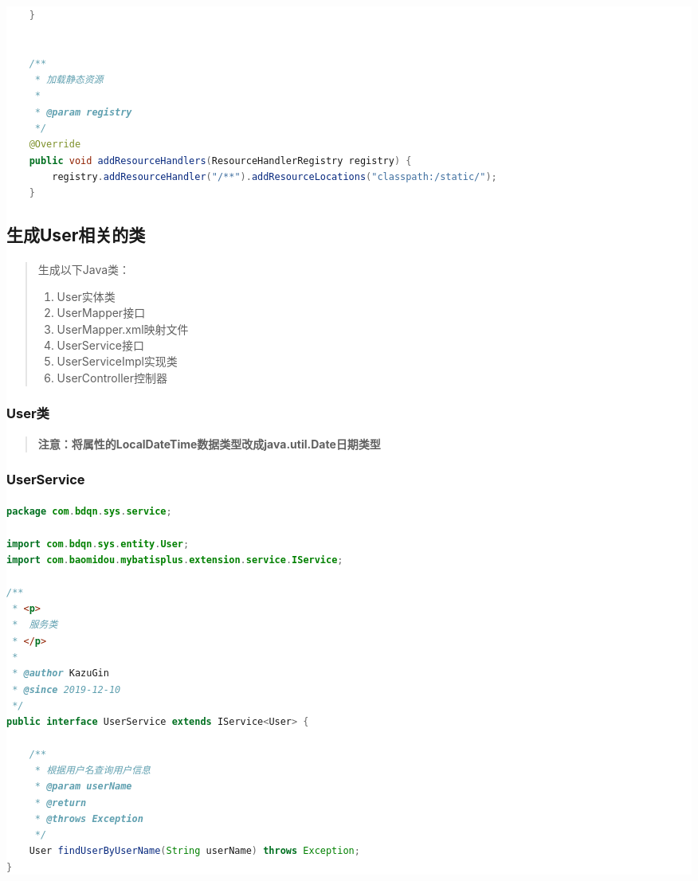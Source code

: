 ```java
    }


    /**
     * 加载静态资源
     *
     * @param registry
     */
    @Override
    public void addResourceHandlers(ResourceHandlerRegistry registry) {
        registry.addResourceHandler("/**").addResourceLocations("classpath:/static/");
    }
```

## 生成User相关的类

> 生成以下Java类：
>
> 1. User实体类
> 2. UserMapper接口
> 3. UserMapper.xml映射文件
> 4. UserService接口
> 5. UserServiceImpl实现类
> 6. UserController控制器

### User类

> **注意：将属性的LocalDateTime数据类型改成java.util.Date日期类型**

### UserService

```java
package com.bdqn.sys.service;

import com.bdqn.sys.entity.User;
import com.baomidou.mybatisplus.extension.service.IService;

/**
 * <p>
 *  服务类
 * </p>
 *
 * @author KazuGin
 * @since 2019-12-10
 */
public interface UserService extends IService<User> {

    /**
     * 根据用户名查询用户信息
     * @param userName
     * @return
     * @throws Exception
     */
    User findUserByUserName(String userName) throws Exception;
}
```
